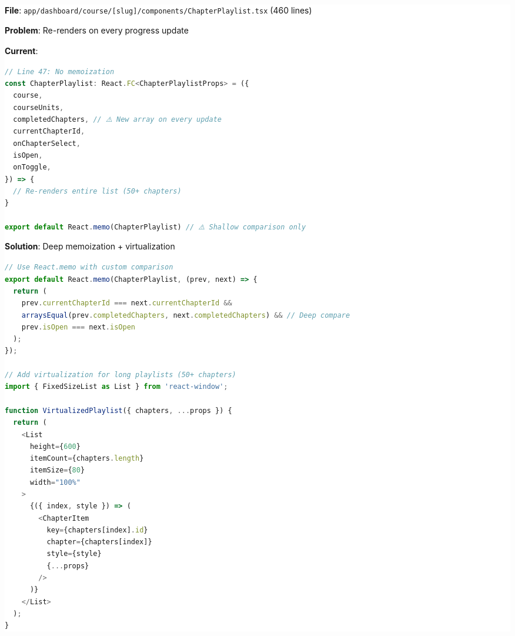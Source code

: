 **File**: `app/dashboard/course/[slug]/components/ChapterPlaylist.tsx` (460 lines)

**Problem**: Re-renders on every progress update

**Current**:
```typescript
// Line 47: No memoization
const ChapterPlaylist: React.FC<ChapterPlaylistProps> = ({
  course,
  courseUnits,
  completedChapters, // ⚠️ New array on every update
  currentChapterId,
  onChapterSelect,
  isOpen,
  onToggle,
}) => {
  // Re-renders entire list (50+ chapters)
}

export default React.memo(ChapterPlaylist) // ⚠️ Shallow comparison only
```

**Solution**: Deep memoization + virtualization
```typescript
// Use React.memo with custom comparison
export default React.memo(ChapterPlaylist, (prev, next) => {
  return (
    prev.currentChapterId === next.currentChapterId &&
    arraysEqual(prev.completedChapters, next.completedChapters) && // Deep compare
    prev.isOpen === next.isOpen
  );
});

// Add virtualization for long playlists (50+ chapters)
import { FixedSizeList as List } from 'react-window';

function VirtualizedPlaylist({ chapters, ...props }) {
  return (
    <List
      height={600}
      itemCount={chapters.length}
      itemSize={80}
      width="100%"
    >
      {({ index, style }) => (
        <ChapterItem
          key={chapters[index].id}
          chapter={chapters[index]}
          style={style}
          {...props}
        />
      )}
    </List>
  );
}
```
